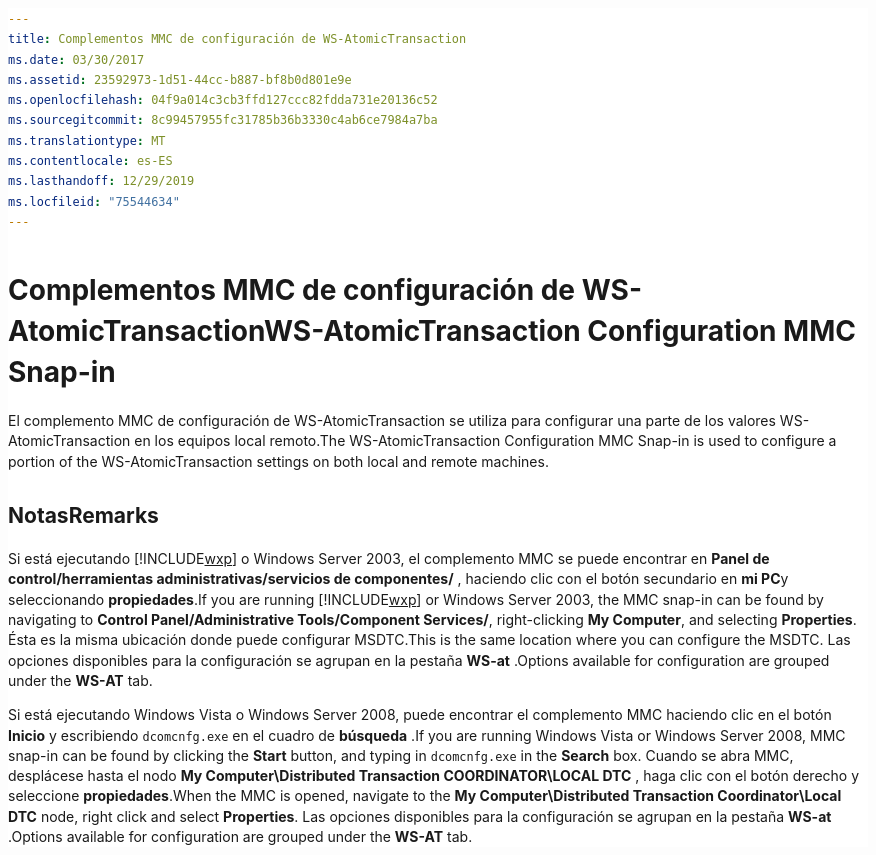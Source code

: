 ```yaml
---
title: Complementos MMC de configuración de WS-AtomicTransaction
ms.date: 03/30/2017
ms.assetid: 23592973-1d51-44cc-b887-bf8b0d801e9e
ms.openlocfilehash: 04f9a014c3cb3ffd127ccc82fdda731e20136c52
ms.sourcegitcommit: 8c99457955fc31785b36b3330c4ab6ce7984a7ba
ms.translationtype: MT
ms.contentlocale: es-ES
ms.lasthandoff: 12/29/2019
ms.locfileid: "75544634"
---
```

# <a name="ws-atomictransaction-configuration-mmc-snap-in"></a><span data-ttu-id="ff11b-102">Complementos MMC de configuración de WS-AtomicTransaction</span><span class="sxs-lookup"><span data-stu-id="ff11b-102">WS-AtomicTransaction Configuration MMC Snap-in</span></span>
<span data-ttu-id="ff11b-103">El complemento MMC de configuración de WS-AtomicTransaction se utiliza para configurar una parte de los valores WS-AtomicTransaction en los equipos local remoto.</span><span class="sxs-lookup"><span data-stu-id="ff11b-103">The WS-AtomicTransaction Configuration MMC Snap-in is used to configure a portion of the WS-AtomicTransaction settings on both local and remote machines.</span></span>  
  
## <a name="remarks"></a><span data-ttu-id="ff11b-104">Notas</span><span class="sxs-lookup"><span data-stu-id="ff11b-104">Remarks</span></span>  
 <span data-ttu-id="ff11b-105">Si está ejecutando [!INCLUDE[wxp](../../../includes/wxp-md.md)] o Windows Server 2003, el complemento MMC se puede encontrar en **Panel de control/herramientas administrativas/servicios de componentes/** , haciendo clic con el botón secundario en **mi PC**y seleccionando **propiedades**.</span><span class="sxs-lookup"><span data-stu-id="ff11b-105">If you are running [!INCLUDE[wxp](../../../includes/wxp-md.md)] or Windows Server 2003, the MMC snap-in can be found by navigating to **Control Panel/Administrative Tools/Component Services/**, right-clicking **My Computer**, and selecting **Properties**.</span></span> <span data-ttu-id="ff11b-106">Ésta es la misma ubicación donde puede configurar MSDTC.</span><span class="sxs-lookup"><span data-stu-id="ff11b-106">This is the same location where you can configure the MSDTC.</span></span> <span data-ttu-id="ff11b-107">Las opciones disponibles para la configuración se agrupan en la pestaña **WS-at** .</span><span class="sxs-lookup"><span data-stu-id="ff11b-107">Options available for configuration are grouped under the **WS-AT** tab.</span></span>  
  
 <span data-ttu-id="ff11b-108">Si está ejecutando Windows Vista o Windows Server 2008, puede encontrar el complemento MMC haciendo clic en el botón **Inicio** y escribiendo `dcomcnfg.exe` en el cuadro de **búsqueda** .</span><span class="sxs-lookup"><span data-stu-id="ff11b-108">If you are running Windows Vista or Windows Server 2008, MMC snap-in can be found by clicking the **Start** button, and typing in `dcomcnfg.exe` in the **Search** box.</span></span> <span data-ttu-id="ff11b-109">Cuando se abra MMC, desplácese hasta el nodo **My Computer\Distributed Transaction COORDINATOR\LOCAL DTC** , haga clic con el botón derecho y seleccione **propiedades**.</span><span class="sxs-lookup"><span data-stu-id="ff11b-109">When the MMC is opened, navigate to the **My Computer\Distributed Transaction Coordinator\Local DTC** node, right click and select **Properties**.</span></span> <span data-ttu-id="ff11b-110">Las opciones disponibles para la configuración se agrupan en la pestaña **WS-at** .</span><span class="sxs-lookup"><span data-stu-id="ff11b-110">Options available for configuration are grouped under the **WS-AT** tab.</span></span>  
  